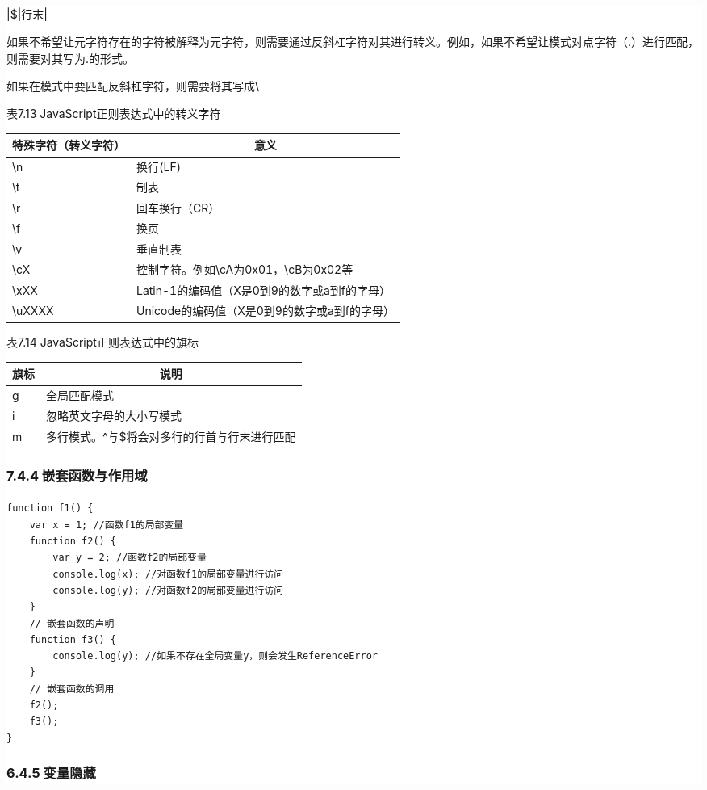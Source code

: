 |$|行末|

如果不希望让元字符存在的字符被解释为元字符，则需要通过反斜杠字符对其进行转义。例如，如果不希望让模式对点字符（.）进行匹配，则需要对其写为\.的形式。

如果在模式中要匹配反斜杠字符，则需要将其写成\\

表7.13 JavaScript正则表达式中的转义字符

|特殊字符（转义字符）|意义|
|--|--|
|\n|换行(LF)|
|\t|制表|
|\r|回车换行（CR）|
|\f|换页|
|\v|垂直制表|
|\cX|控制字符。例如\cA为0x01，\cB为0x02等|
|\xXX|Latin-1的编码值（X是0到9的数字或a到f的字母）|
|\uXXXX|Unicode的编码值（X是0到9的数字或a到f的字母）|

表7.14 JavaScript正则表达式中的旗标

|旗标|说明|
|--|--|
|g|全局匹配模式|
|i|忽略英文字母的大小写模式|
|m|多行模式。^与$将会对多行的行首与行末进行匹配|

### 7.4.4 嵌套函数与作用域 ###
	
	function f1() {
		var x = 1; //函数f1的局部变量
		function f2() {
			var y = 2; //函数f2的局部变量
			console.log(x); //对函数f1的局部变量进行访问
			console.log(y); //对函数f2的局部变量进行访问
		}
		// 嵌套函数的声明
		function f3() {
			console.log(y); //如果不存在全局变量y，则会发生ReferenceError
		}
		// 嵌套函数的调用
		f2();
		f3();
	}

### 6.4.5 变量隐藏 ###
